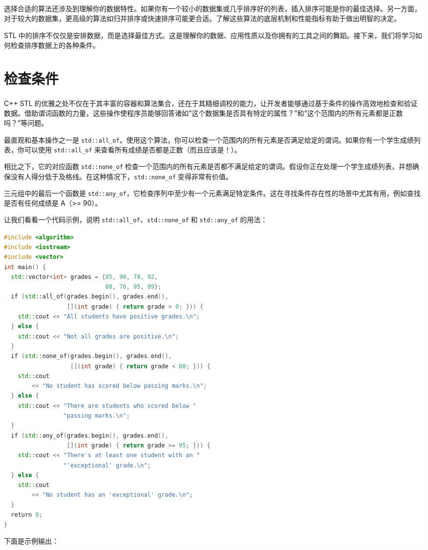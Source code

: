 选择合适的算法还涉及到理解你的数据特性。如果你有一个较小的数据集或几乎排序好的列表，插入排序可能是你的最佳选择。另一方面，对于较大的数据集，更高级的算法如归并排序或快速排序可能更合适。了解这些算法的底层机制和性能指标有助于做出明智的决定。

STL 中的排序不仅仅是安排数据，而是选择最佳方式。这是理解你的数据、应用性质以及你拥有的工具之间的舞蹈。接下来，我们将学习如何检查排序数据上的各种条件。

# 检查条件

C++ STL 的优雅之处不仅在于其丰富的容器和算法集合，还在于其精细调校的能力，让开发者能够通过基于条件的操作高效地检查和验证数据。借助谓词函数的力量，这些操作使程序员能够回答诸如“这个数据集是否具有特定的属性？”和“这个范围内的所有元素都是正数吗？”等问题。

最直观和基本操作之一是 `std::all_of`。使用这个算法，你可以检查一个范围内的所有元素是否满足给定的谓词。如果你有一个学生成绩列表，你可以使用 `std::all_of` 来查看所有成绩是否都是正数（而且应该是！）。

相比之下，它的对应函数 `std::none_of` 检查一个范围内的所有元素是否都不满足给定的谓词。假设你正在处理一个学生成绩列表，并想确保没有人得分低于及格线。在这种情况下，`std::none_of` 变得非常有价值。

三元组中的最后一个函数是 `std::any_of`，它检查序列中至少有一个元素满足特定条件。这在寻找条件存在性的场景中尤其有用，例如查找是否有任何成绩是 A（>= 90）。

让我们看看一个代码示例，说明 `std::all_of`、`std::none_of` 和 `std::any_of` 的用法：

```cpp
#include <algorithm>
#include <iostream>
#include <vector>
int main() {
  std::vector<int> grades = {85, 90, 78, 92,
                             88, 76, 95, 89};
  if (std::all_of(grades.begin(), grades.end(),
                  [](int grade) { return grade > 0; })) {
    std::cout << "All students have positive grades.\n";
  } else {
    std::cout << "Not all grades are positive.\n";
  }
  if (std::none_of(grades.begin(), grades.end(),
                   [](int grade) { return grade < 80; })) {
    std::cout
        << "No student has scored below passing marks.\n";
  } else {
    std::cout << "There are students who scored below "
                 "passing marks.\n";
  }
  if (std::any_of(grades.begin(), grades.end(),
                  [](int grade) { return grade >= 95; })) {
    std::cout << "There's at least one student with an "
                 "'exceptional' grade.\n";
  } else {
    std::cout
        << "No student has an 'exceptional' grade.\n";
  }
  return 0;
}
```

下面是示例输出：
